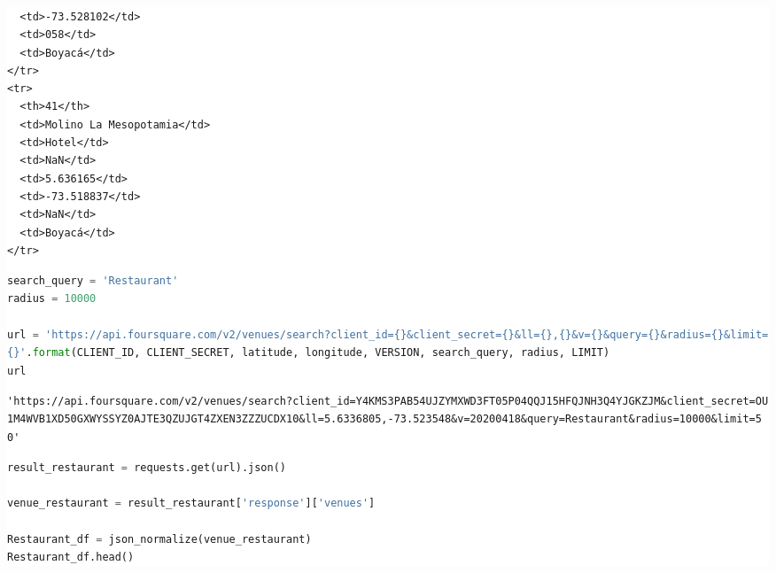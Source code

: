       <td>-73.528102</td>
      <td>058</td>
      <td>Boyacá</td>
    </tr>
    <tr>
      <th>41</th>
      <td>Molino La Mesopotamia</td>
      <td>Hotel</td>
      <td>NaN</td>
      <td>5.636165</td>
      <td>-73.518837</td>
      <td>NaN</td>
      <td>Boyacá</td>
    </tr>
  </tbody>
</table>
</div>




```python
search_query = 'Restaurant'
radius = 10000

url = 'https://api.foursquare.com/v2/venues/search?client_id={}&client_secret={}&ll={},{}&v={}&query={}&radius={}&limit={}'.format(CLIENT_ID, CLIENT_SECRET, latitude, longitude, VERSION, search_query, radius, LIMIT)
url
```




    'https://api.foursquare.com/v2/venues/search?client_id=Y4KMS3PAB54UJZYMXWD3FT05P04QQJ15HFQJNH3Q4YJGKZJM&client_secret=OU1M4WVB1XD50GXWYSSYZ0AJTE3QZUJGT4ZXEN3ZZZUCDX10&ll=5.6336805,-73.523548&v=20200418&query=Restaurant&radius=10000&limit=50'




```python
result_restaurant = requests.get(url).json()

venue_restaurant = result_restaurant['response']['venues']

Restaurant_df = json_normalize(venue_restaurant)
Restaurant_df.head()
```




<div>
<style scoped>
    .dataframe tbody tr th:only-of-type {
        vertical-align: middle;
    }

    .dataframe tbody tr th {
        vertical-align: top;
    }
